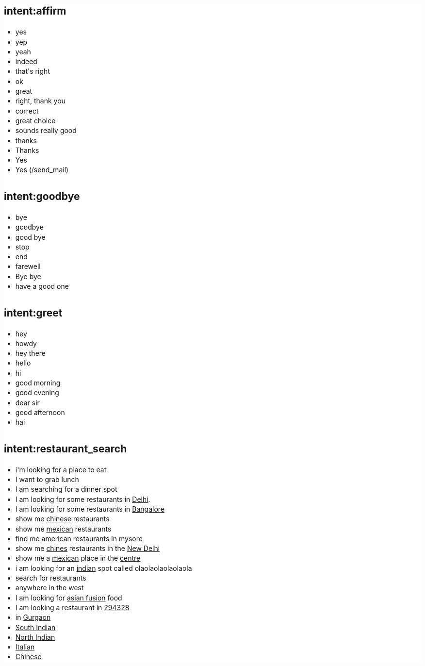 ## intent:affirm
- yes
- yep
- yeah
- indeed
- that's right
- ok
- great
- right, thank you
- correct
- great choice
- sounds really good
- thanks
- Thanks
- Yes
- Yes (/send_mail)

## intent:goodbye
- bye
- goodbye
- good bye
- stop
- end
- farewell
- Bye bye
- have a good one

## intent:greet
- hey
- howdy
- hey there
- hello
- hi
- good morning
- good evening
- dear sir
- good afternoon
- hai

## intent:restaurant_search
- i'm looking for a place to eat
- I want to grab lunch
- I am searching for a dinner spot
- I am looking for some restaurants in [Delhi](location).
- I am looking for some restaurants in [Bangalore](location)
- show me [chinese](cuisine) restaurants
- show me [mexican](cuisine) restaurants
- find me [american](cuisine) restaurants in [mysore](location)
- show me [chines](cuisine:chinese) restaurants in the [New Delhi](location:Delhi)
- show me a [mexican](cuisine) place in the [centre](location)
- i am looking for an [indian](cuisine) spot called olaolaolaolaolaola
- search for restaurants
- anywhere in the [west](location)
- I am looking for [asian fusion](cuisine) food
- I am looking a restaurant in [294328](location)
- in [Gurgaon](location)
- [South Indian](cuisine)
- [North Indian](cuisine)
- [Italian](cuisine)
- [Chinese](cuisine:chinese)